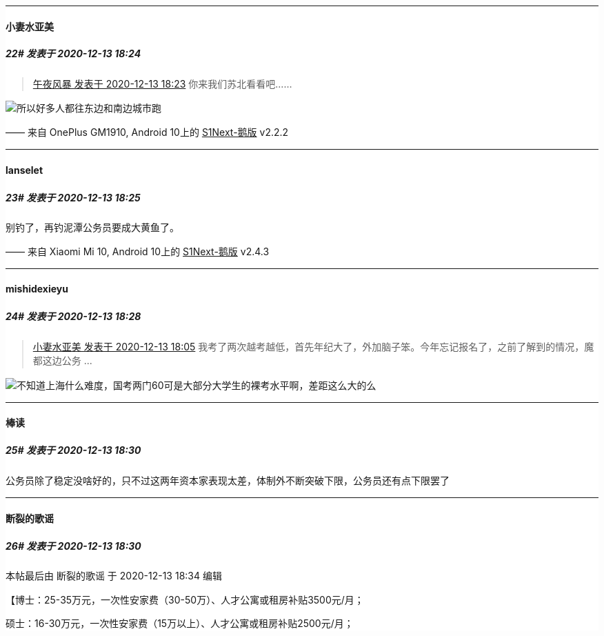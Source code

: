 -----

####  小妻水亚美  
##### 22#       发表于 2020-12-13 18:24


<blockquote><a href="httphttps://bbs.saraba1st.com/2b/forum.php?mod=redirect&amp;goto=findpost&amp;pid=49707645&amp;ptid=1977347" target="_blank">午夜风暴 发表于 2020-12-13 18:23</a>
你来我们苏北看看吧……</blockquote>
<img src="https://static.saraba1st.com/image/smiley/face2017/135.png" referrerpolicy="no-referrer">所以好多人都往东边和南边城市跑

—— 来自 OnePlus GM1910, Android 10上的 [S1Next-鹅版](https://github.com/ykrank/S1-Next/releases) v2.2.2


-----

####  lanselet  
##### 23#       发表于 2020-12-13 18:25


别钓了，再钓泥潭公务员要成大黄鱼了。

—— 来自 Xiaomi Mi 10, Android 10上的 [S1Next-鹅版](https://github.com/ykrank/S1-Next/releases) v2.4.3


-----

####  mishidexieyu  
##### 24#       发表于 2020-12-13 18:28


<blockquote><a href="httphttps://bbs.saraba1st.com/2b/forum.php?mod=redirect&amp;goto=findpost&amp;pid=49707531&amp;ptid=1977347" target="_blank">小妻水亚美 发表于 2020-12-13 18:05</a>
我考了两次越考越低，首先年纪大了，外加脑子笨。今年忘记报名了，之前了解到的情况，魔都这边公务 ...</blockquote>
<img src="https://static.saraba1st.com/image/smiley/face2017/068.png" referrerpolicy="no-referrer">不知道上海什么难度，国考两门60可是大部分大学生的裸考水平啊，差距这么大的么


-----

####  棒读  
##### 25#       发表于 2020-12-13 18:30


公务员除了稳定没啥好的，只不过这两年资本家表现太差，体制外不断突破下限，公务员还有点下限罢了


-----

####  断裂的歌谣  
##### 26#       发表于 2020-12-13 18:30


 本帖最后由 断裂的歌谣 于 2020-12-13 18:34 编辑 

【博士：25-35万元，一次性安家费（30-50万）、人才公寓或租房补贴3500元/月；

硕士：16-30万元，一次性安家费（15万以上）、人才公寓或租房补贴2500元/月；
